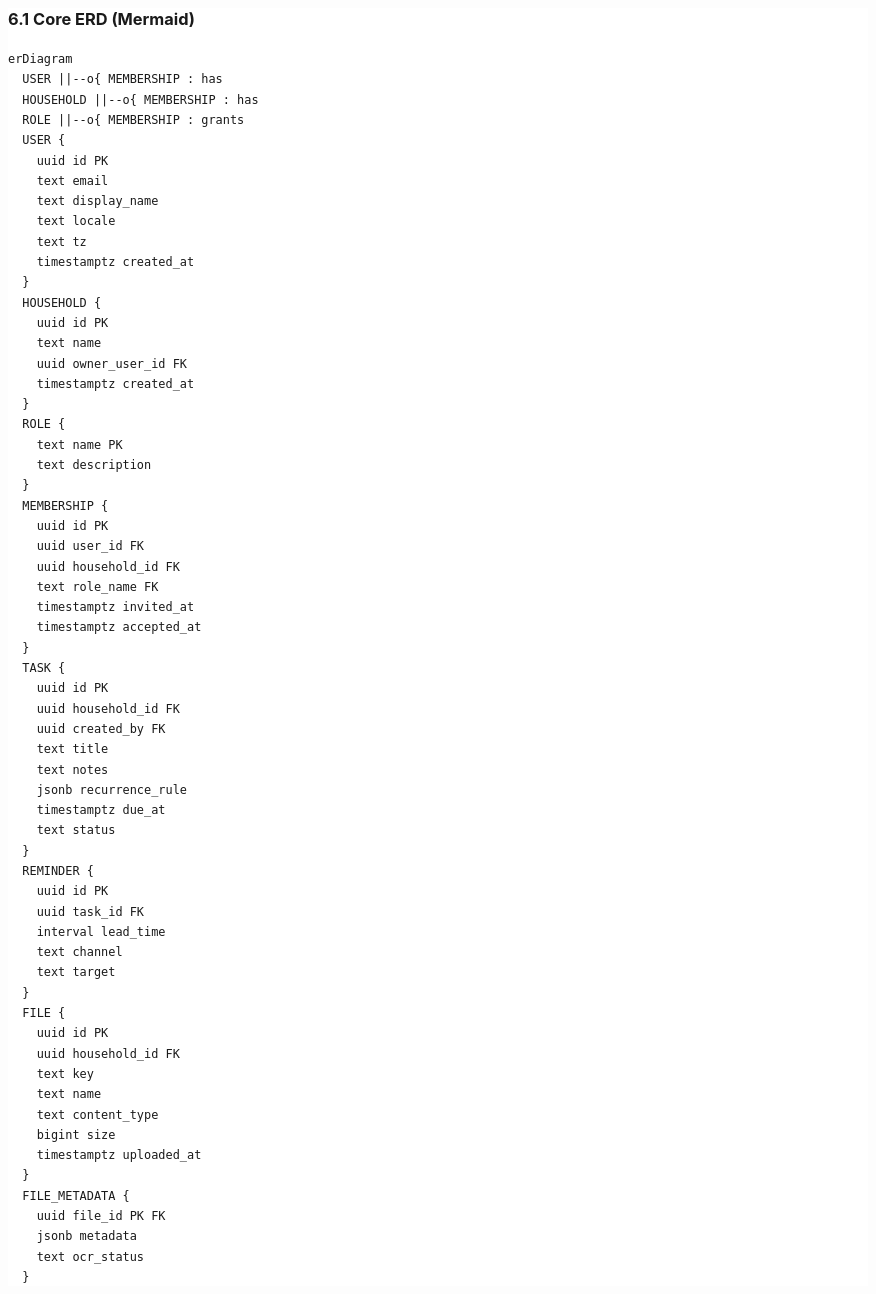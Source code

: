 ### 6.1 Core ERD (Mermaid)
```mermaid
erDiagram
  USER ||--o{ MEMBERSHIP : has
  HOUSEHOLD ||--o{ MEMBERSHIP : has
  ROLE ||--o{ MEMBERSHIP : grants
  USER {
    uuid id PK
    text email
    text display_name
    text locale
    text tz
    timestamptz created_at
  }
  HOUSEHOLD {
    uuid id PK
    text name
    uuid owner_user_id FK
    timestamptz created_at
  }
  ROLE {
    text name PK
    text description
  }
  MEMBERSHIP {
    uuid id PK
    uuid user_id FK
    uuid household_id FK
    text role_name FK
    timestamptz invited_at
    timestamptz accepted_at
  }
  TASK {
    uuid id PK
    uuid household_id FK
    uuid created_by FK
    text title
    text notes
    jsonb recurrence_rule
    timestamptz due_at
    text status
  }
  REMINDER {
    uuid id PK
    uuid task_id FK
    interval lead_time
    text channel
    text target
  }
  FILE {
    uuid id PK
    uuid household_id FK
    text key
    text name
    text content_type
    bigint size
    timestamptz uploaded_at
  }
  FILE_METADATA {
    uuid file_id PK FK
    jsonb metadata
    text ocr_status
  }
```